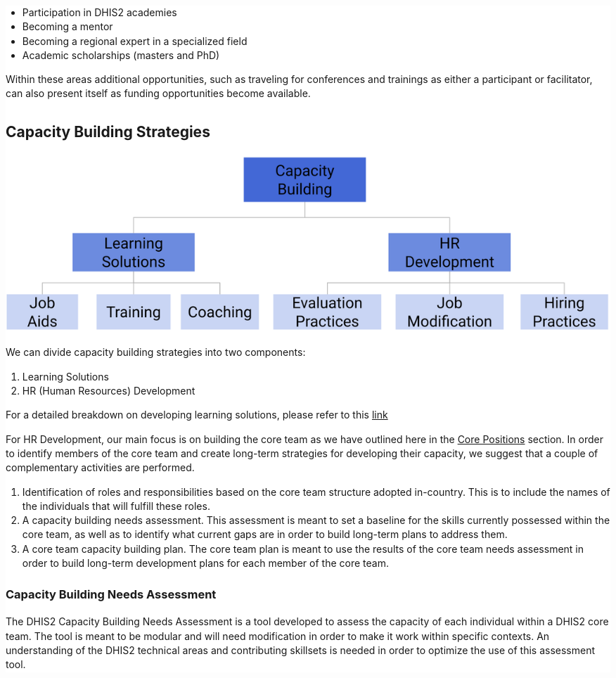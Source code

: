 - Participation in DHIS2 academies
- Becoming a mentor
- Becoming a regional expert in a specialized field
- Academic scholarships (masters and PhD)

Within these areas additional opportunities, such as traveling for conferences and trainings as either a participant or facilitator, can also present itself as funding opportunities become available. 

## Capacity Building Strategies

![Strategies](resources/images/cb_strategies.png)

We can divide capacity building strategies into two components:

1. Learning Solutions
2. HR (Human Resources) Development

For a detailed breakdown on developing learning solutions, please refer to this [link](https://docs.dhis2.org/en/topics/training-docs/general-guidance/capacity-building-considerations.html#developing-new-learning-solutions)

For HR Development, our main focus is on building the core team as we have outlined here in the [Core Positions](#core-positions) section. In order to identify members of the core team and create long-term strategies for developing their capacity, we suggest that a couple of complementary activities are performed.

1. Identification of roles and responsibilities based on the core team structure adopted in-country. This is to include the names of the individuals that will fulfill these roles.
2. A capacity building needs assessment. This assessment is meant to set a baseline for the skills currently possessed within the core team, as well as to identify what current gaps are in order to build long-term plans to address them.
3. A core team capacity building plan. The core team plan is meant to use the results of the core team needs assessment in order to build long-term development plans for each member of the core team. 

### Capacity Building Needs Assessment

The DHIS2 Capacity Building Needs Assessment is a tool developed to assess the capacity of each individual within a DHIS2 core team. The tool is meant to be modular and will need modification in order to make it work within specific contexts. An understanding of the DHIS2 technical areas and contributing skillsets is needed in order to optimize the use of this assessment tool. 
